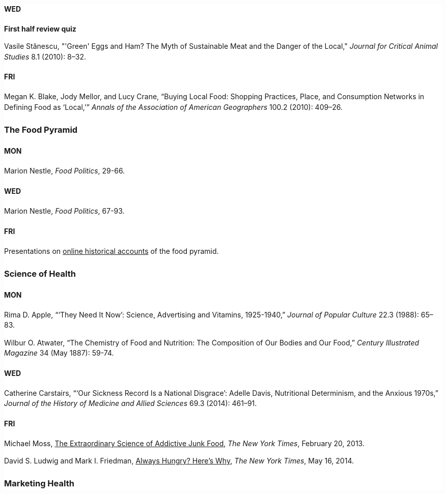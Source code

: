 #### WED
**First half review quiz**

Vasile Stănescu, "'Green' Eggs and Ham? The Myth of Sustainable Meat and the Danger of the Local," *Journal for Critical Animal Studies* 8.1 (2010): 8–32.

#### FRI
Megan K. Blake, Jody Mellor, and Lucy Crane, “Buying Local Food: Shopping Practices, Place, and Consumption Networks in Defining Food as ‘Local,’” *Annals of the Association of American Geographers* 100.2 (2010): 409–26.


<a id="10"/>

### The Food Pyramid

#### MON
Marion Nestle, _Food Politics_, 29-66.

#### WED
Marion Nestle, _Food Politics_, 67-93.

#### FRI
Presentations on [online historical accounts](https://fnic.nal.usda.gov/dietary-guidance/dietary-guidelines/historical-dietary-guidance) of the food pyramid.


<a id="11"/>

### Science of Health

#### MON
Rima D. Apple, “‘They Need It Now’: Science, Advertising and Vitamins, 1925-1940,” *Journal of Popular Culture* 22.3 (1988): 65–83.

Wilbur O. Atwater, “The Chemistry of Food and Nutrition: The Composition of Our Bodies and Our Food,” *Century Illustrated Magazine* 34 (May 1887): 59-74.

#### WED
Catherine Carstairs, “‘Our Sickness Record Is a National Disgrace’: Adelle Davis, Nutritional Determinism, and the Anxious 1970s,” *Journal of the History of Medicine and Allied Sciences* 69.3 (2014): 461–91.

#### FRI
Michael Moss, [The Extraordinary Science of Addictive Junk Food](http://www.nytimes.com/2013/02/24/magazine/the-extraordinary-science-of-junk-food.html), *The New York Times*, February 20, 2013.

David S. Ludwig and Mark I. Friedman, [Always Hungry? Here’s Why](http://www.nytimes.com/2014/05/18/opinion/sunday/always-hungry-heres-why.html), *The New York Times*, May 16, 2014.


<a id="12"/>

### Marketing Health
